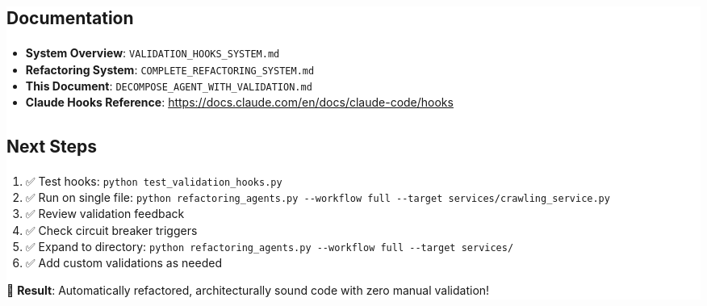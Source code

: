 ## Documentation

- **System Overview**: `VALIDATION_HOOKS_SYSTEM.md`
- **Refactoring System**: `COMPLETE_REFACTORING_SYSTEM.md`
- **This Document**: `DECOMPOSE_AGENT_WITH_VALIDATION.md`
- **Claude Hooks Reference**: https://docs.claude.com/en/docs/claude-code/hooks

## Next Steps

1. ✅ Test hooks: `python test_validation_hooks.py`
2. ✅ Run on single file: `python refactoring_agents.py --workflow full --target services/crawling_service.py`
3. ✅ Review validation feedback
4. ✅ Check circuit breaker triggers
5. ✅ Expand to directory: `python refactoring_agents.py --workflow full --target services/`
6. ✅ Add custom validations as needed

🎉 **Result**: Automatically refactored, architecturally sound code with zero manual validation!
